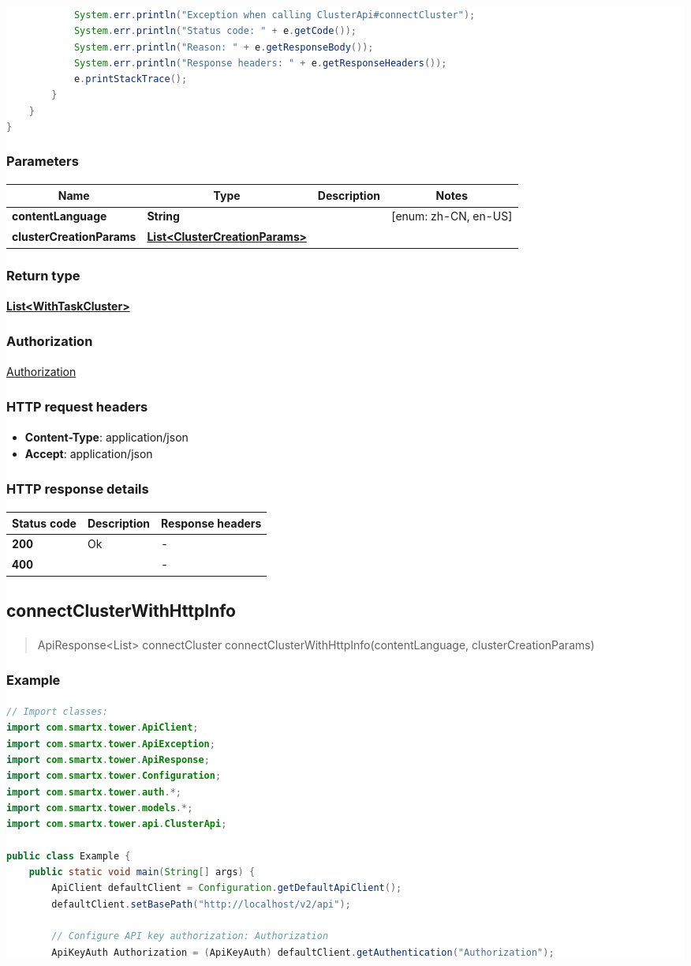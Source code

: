 ```java
            System.err.println("Exception when calling ClusterApi#connectCluster");
            System.err.println("Status code: " + e.getCode());
            System.err.println("Reason: " + e.getResponseBody());
            System.err.println("Response headers: " + e.getResponseHeaders());
            e.printStackTrace();
        }
    }
}
```

### Parameters


Name | Type | Description  | Notes
------------- | ------------- | ------------- | -------------
 **contentLanguage** | **String**|  | [enum: zh-CN, en-US]
 **clusterCreationParams** | [**List&lt;ClusterCreationParams&gt;**](ClusterCreationParams.md)|  |

### Return type

[**List&lt;WithTaskCluster&gt;**](WithTaskCluster.md)


### Authorization

[Authorization](../README.md#Authorization)

### HTTP request headers

- **Content-Type**: application/json
- **Accept**: application/json

### HTTP response details
| Status code | Description | Response headers |
|-------------|-------------|------------------|
| **200** | Ok |  -  |
| **400** |  |  -  |

## connectClusterWithHttpInfo

> ApiResponse<List<WithTaskCluster>> connectCluster connectClusterWithHttpInfo(contentLanguage, clusterCreationParams)



### Example

```java
// Import classes:
import com.smartx.tower.ApiClient;
import com.smartx.tower.ApiException;
import com.smartx.tower.ApiResponse;
import com.smartx.tower.Configuration;
import com.smartx.tower.auth.*;
import com.smartx.tower.models.*;
import com.smartx.tower.api.ClusterApi;

public class Example {
    public static void main(String[] args) {
        ApiClient defaultClient = Configuration.getDefaultApiClient();
        defaultClient.setBasePath("http://localhost/v2/api");
        
        // Configure API key authorization: Authorization
        ApiKeyAuth Authorization = (ApiKeyAuth) defaultClient.getAuthentication("Authorization");
```